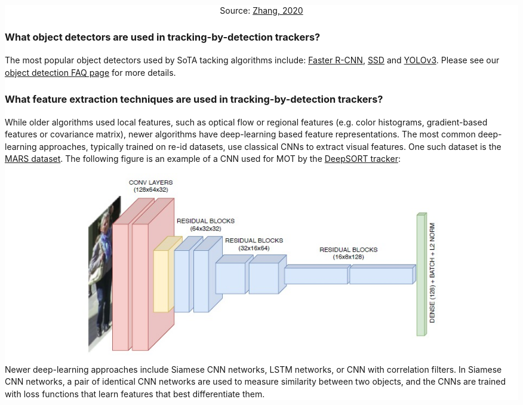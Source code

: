 <center>

Source: [Zhang, 2020](https://arxiv.org/pdf/2004.01888v2.pdf)

</center>


### What object detectors are used in tracking-by-detection trackers?
The most popular object detectors used by SoTA tacking algorithms include: [Faster R-CNN](https://arxiv.org/pdf/1506.01497.pdf), [SSD](https://arxiv.org/pdf/1512.02325.pdf) and [YOLOv3](https://arxiv.org/pdf/1804.02767.pdf). Please see our [object detection FAQ page](../detection/faq.md) for more details.  


### What feature extraction techniques are used in tracking-by-detection trackers?
While older algorithms used local features, such as optical flow or regional features (e.g. color histograms, gradient-based features or covariance matrix), newer algorithms have deep-learning based feature representations. The most common deep-learning approaches, typically trained on re-id datasets, use classical CNNs to extract visual features. One such dataset is the [MARS dataset](http://www.liangzheng.com.cn/Project/project_mars.html). The following figure is an example of a CNN used for MOT by the [DeepSORT tracker](https://arxiv.org/pdf/1703.07402.pdf):
        <p align="center">
        <img src="./media/figure_DeepSortCNN.jpg" width="600" align="center"/>
        </p>
Newer deep-learning approaches include Siamese CNN networks, LSTM networks, or CNN with correlation filters. In Siamese CNN networks, a pair of identical CNN networks are used to measure similarity between two objects, and the CNNs are trained with loss functions that learn features that best differentiate them.
             <p align="center">